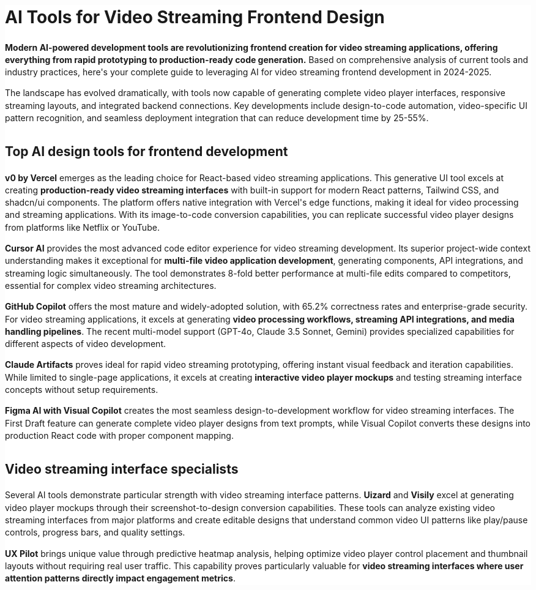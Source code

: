 # AI Tools for Video Streaming Frontend Design

**Modern AI-powered development tools are revolutionizing frontend creation for video streaming applications, offering everything from rapid prototyping to production-ready code generation.** Based on comprehensive analysis of current tools and industry practices, here's your complete guide to leveraging AI for video streaming frontend development in 2024-2025.

The landscape has evolved dramatically, with tools now capable of generating complete video player interfaces, responsive streaming layouts, and integrated backend connections. Key developments include design-to-code automation, video-specific UI pattern recognition, and seamless deployment integration that can reduce development time by 25-55%.

## Top AI design tools for frontend development

**v0 by Vercel** emerges as the leading choice for React-based video streaming applications. This generative UI tool excels at creating **production-ready video streaming interfaces** with built-in support for modern React patterns, Tailwind CSS, and shadcn/ui components. The platform offers native integration with Vercel's edge functions, making it ideal for video processing and streaming applications. With its image-to-code conversion capabilities, you can replicate successful video player designs from platforms like Netflix or YouTube.

**Cursor AI** provides the most advanced code editor experience for video streaming development. Its superior project-wide context understanding makes it exceptional for **multi-file video application development**, generating components, API integrations, and streaming logic simultaneously. The tool demonstrates 8-fold better performance at multi-file edits compared to competitors, essential for complex video streaming architectures.

**GitHub Copilot** offers the most mature and widely-adopted solution, with 65.2% correctness rates and enterprise-grade security. For video streaming applications, it excels at generating **video processing workflows, streaming API integrations, and media handling pipelines**. The recent multi-model support (GPT-4o, Claude 3.5 Sonnet, Gemini) provides specialized capabilities for different aspects of video development.

**Claude Artifacts** proves ideal for rapid video streaming prototyping, offering instant visual feedback and iteration capabilities. While limited to single-page applications, it excels at creating **interactive video player mockups** and testing streaming interface concepts without setup requirements.

**Figma AI with Visual Copilot** creates the most seamless design-to-development workflow for video streaming interfaces. The First Draft feature can generate complete video player designs from text prompts, while Visual Copilot converts these designs into production React code with proper component mapping.

## Video streaming interface specialists

Several AI tools demonstrate particular strength with video streaming interface patterns. **Uizard** and **Visily** excel at generating video player mockups through their screenshot-to-design conversion capabilities. These tools can analyze existing video streaming interfaces from major platforms and create editable designs that understand common video UI patterns like play/pause controls, progress bars, and quality settings.

**UX Pilot** brings unique value through predictive heatmap analysis, helping optimize video player control placement and thumbnail layouts without requiring real user traffic. This capability proves particularly valuable for **video streaming interfaces where user attention patterns directly impact engagement metrics**.
